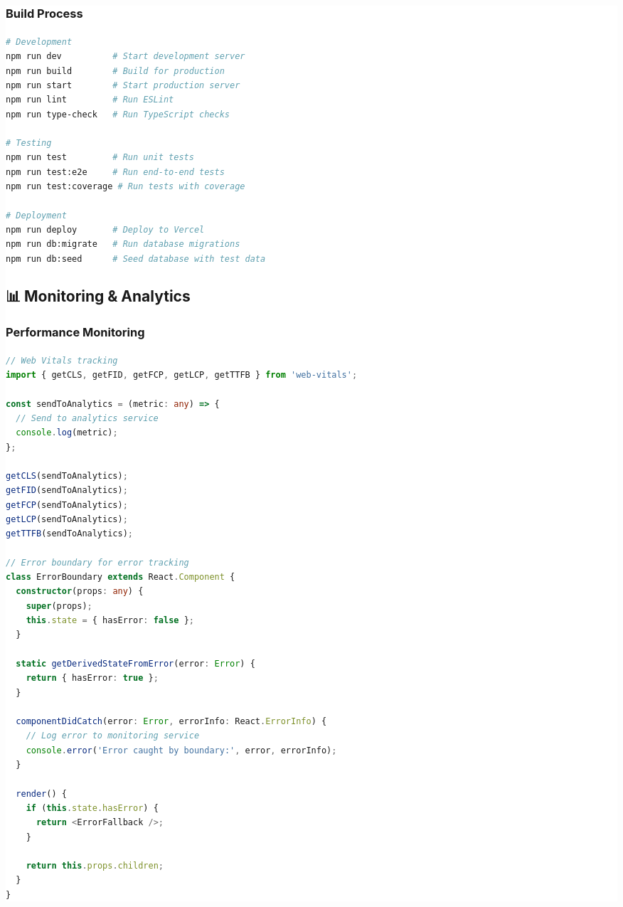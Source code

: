 ### **Build Process**
```bash
# Development
npm run dev          # Start development server
npm run build        # Build for production
npm run start        # Start production server
npm run lint         # Run ESLint
npm run type-check   # Run TypeScript checks

# Testing
npm run test         # Run unit tests
npm run test:e2e     # Run end-to-end tests
npm run test:coverage # Run tests with coverage

# Deployment
npm run deploy       # Deploy to Vercel
npm run db:migrate   # Run database migrations
npm run db:seed      # Seed database with test data
```

## 📊 Monitoring & Analytics

### **Performance Monitoring**
```typescript
// Web Vitals tracking
import { getCLS, getFID, getFCP, getLCP, getTTFB } from 'web-vitals';

const sendToAnalytics = (metric: any) => {
  // Send to analytics service
  console.log(metric);
};

getCLS(sendToAnalytics);
getFID(sendToAnalytics);
getFCP(sendToAnalytics);
getLCP(sendToAnalytics);
getTTFB(sendToAnalytics);

// Error boundary for error tracking
class ErrorBoundary extends React.Component {
  constructor(props: any) {
    super(props);
    this.state = { hasError: false };
  }

  static getDerivedStateFromError(error: Error) {
    return { hasError: true };
  }

  componentDidCatch(error: Error, errorInfo: React.ErrorInfo) {
    // Log error to monitoring service
    console.error('Error caught by boundary:', error, errorInfo);
  }

  render() {
    if (this.state.hasError) {
      return <ErrorFallback />;
    }

    return this.props.children;
  }
}
```